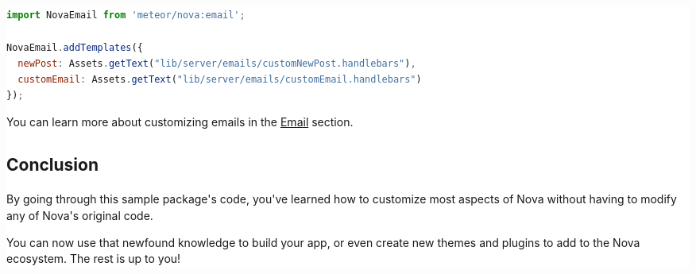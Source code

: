 ```js
import NovaEmail from 'meteor/nova:email';

NovaEmail.addTemplates({
  newPost: Assets.getText("lib/server/emails/customNewPost.handlebars"),
  customEmail: Assets.getText("lib/server/emails/customEmail.handlebars")
});
```

You can learn more about customizing emails in the [Email](email.html) section. 

## Conclusion

By going through this sample package's code, you've learned how to customize most aspects of Nova without having to modify any of Nova's original code. 

You can now use that newfound knowledge to build your app, or even create new themes and plugins to add to the Nova ecosystem. The rest is up to you!